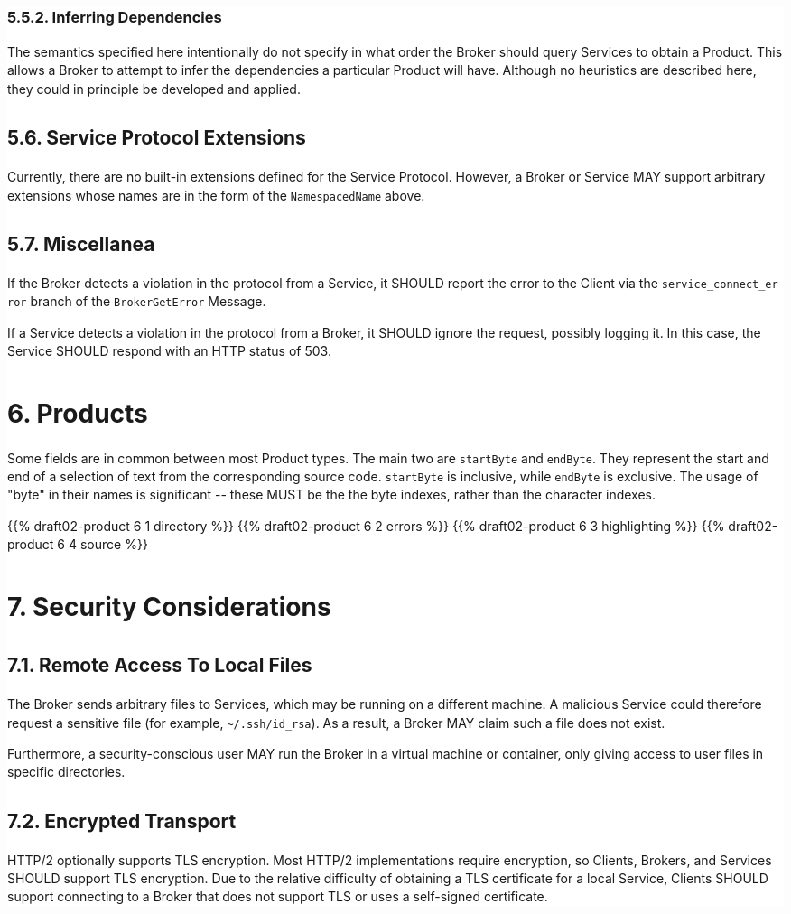 ### 5.5.2. Inferring Dependencies

The semantics specified here intentionally do not specify in what order the Broker should query Services to obtain a Product.
This allows a Broker to attempt to infer the dependencies a particular Product will have.
Although no heuristics are described here, they could in principle be developed and applied.

## 5.6. Service Protocol Extensions

Currently, there are no built-in extensions defined for the Service Protocol.
However, a Broker or Service MAY support arbitrary extensions whose names are in the form of the `NamespacedName` above.

## 5.7. Miscellanea

If the Broker detects a violation in the protocol from a Service, it SHOULD report the error to the Client via the `service_connect_error` branch of the `BrokerGetError` Message.

If a Service detects a violation in the protocol from a Broker, it SHOULD ignore the request, possibly logging it.
In this case, the Service SHOULD respond with an HTTP status of 503.

# 6. Products

Some fields are in common between most Product types.
The main two are `startByte` and `endByte`.
They represent the start and end of a selection of text from the corresponding source code.
`startByte` is inclusive, while `endByte` is exclusive.
The usage of "byte" in their names is significant -- these MUST be the the byte indexes, rather than the character indexes.

{{% draft02-product 6 1 directory %}}
{{% draft02-product 6 2 errors %}}
{{% draft02-product 6 3 highlighting %}}
{{% draft02-product 6 4 source %}}

# 7. Security Considerations

## 7.1. Remote Access To Local Files

The Broker sends arbitrary files to Services, which may be running on a different machine.
A malicious Service could therefore request a sensitive file (for example, `~/.ssh/id_rsa`).
As a result, a Broker MAY claim such a file does not exist.

Furthermore, a security-conscious user MAY run the Broker in a virtual machine or container, only giving access to user files in specific directories.

## 7.2. Encrypted Transport

HTTP/2 optionally supports TLS encryption.
Most HTTP/2 implementations require encryption, so Clients, Brokers, and Services SHOULD support TLS encryption.
Due to the relative difficulty of obtaining a TLS certificate for a local Service, Clients SHOULD support connecting to a Broker that does not support TLS or uses a self-signed certificate.
